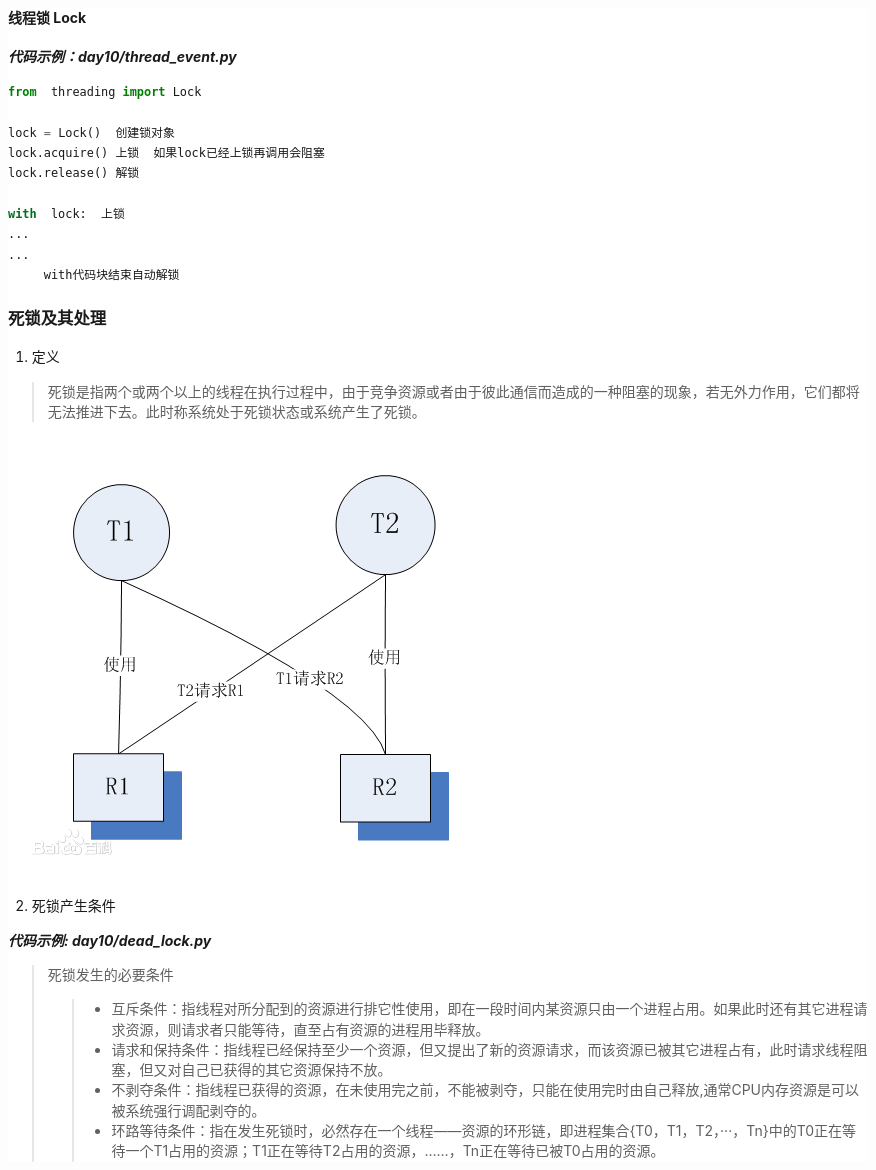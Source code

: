 #### 线程锁 Lock

***代码示例：day10/thread_event.py***

```python
from  threading import Lock

lock = Lock()  创建锁对象
lock.acquire() 上锁  如果lock已经上锁再调用会阻塞
lock.release() 解锁

with  lock:  上锁
...
...
	 with代码块结束自动解锁
```

### 死锁及其处理

1. 定义
>死锁是指两个或两个以上的线程在执行过程中，由于竞争资源或者由于彼此通信而造成的一种阻塞的现象，若无外力作用，它们都将无法推进下去。此时称系统处于死锁状态或系统产生了死锁。

![](img/死锁.jpg)

2. 死锁产生条件

***代码示例: day10/dead_lock.py***

>死锁发生的必要条件
>>* 互斥条件：指线程对所分配到的资源进行排它性使用，即在一段时间内某资源只由一个进程占用。如果此时还有其它进程请求资源，则请求者只能等待，直至占有资源的进程用毕释放。
>>* 请求和保持条件：指线程已经保持至少一个资源，但又提出了新的资源请求，而该资源已被其它进程占有，此时请求线程阻塞，但又对自己已获得的其它资源保持不放。
>>* 不剥夺条件：指线程已获得的资源，在未使用完之前，不能被剥夺，只能在使用完时由自己释放,通常CPU内存资源是可以被系统强行调配剥夺的。
>>* 环路等待条件：指在发生死锁时，必然存在一个线程——资源的环形链，即进程集合{T0，T1，T2，···，Tn}中的T0正在等待一个T1占用的资源；T1正在等待T2占用的资源，……，Tn正在等待已被T0占用的资源。
